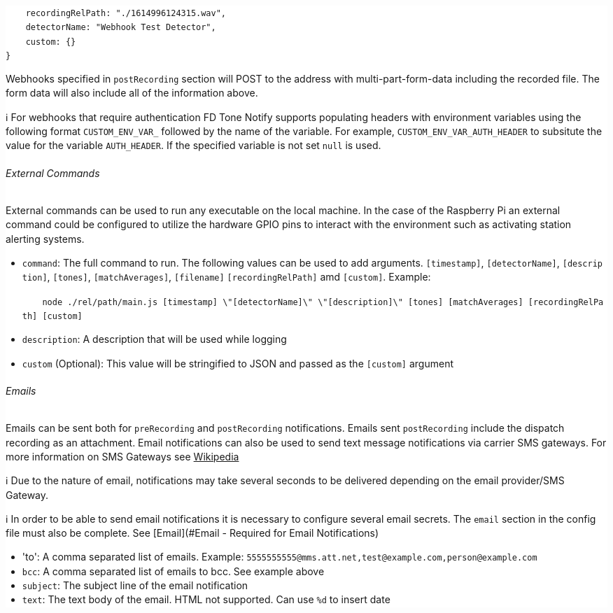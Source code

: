 ```
    recordingRelPath: "./1614996124315.wav",
    detectorName: "Webhook Test Detector",
    custom: {}
}
```
Webhooks specified in `postRecording` section will POST to the address with multi-part-form-data including the recorded file.
The form data will also include all of the information above.

:information_source: For webhooks that require authentication FD Tone Notify supports populating headers with environment variables
using the following format `CUSTOM_ENV_VAR_` followed by the name of the variable. For example, `CUSTOM_ENV_VAR_AUTH_HEADER` 
to subsitute the value for the variable `AUTH_HEADER`. If the specified variable is not set `null` is used.

###### External Commands
External commands can be used to run any executable on the local machine. In the case of the Raspberry Pi an external
command could be configured to utilize the hardware GPIO pins to interact with the environment such as activating 
station alerting systems.

  - `command`: The full command to run. The following values can be used to add arguments. `[timestamp]`, `[detectorName]`,
  `[description]`, `[tones]`, `[matchAverages]`, `[filename]` `[recordingRelPath]` amd `[custom]`. Example:
  
            node ./rel/path/main.js [timestamp] \"[detectorName]\" \"[description]\" [tones] [matchAverages] [recordingRelPath] [custom]
  - `description`: A description that will be used while logging
  - `custom` (Optional): This value will be stringified to JSON and passed as the `[custom]` argument
   
###### Emails
Emails can be sent both for `preRecording` and `postRecording` notifications. Emails sent `postRecording` include the 
dispatch recording as an attachment. Email notifications can also be used to send text message notifications via 
carrier SMS gateways. For more information on SMS Gateways see [Wikipedia](https://en.wikipedia.org/wiki/SMS_gateway)

:information_source: Due to the nature of email, notifications may take several seconds to be delivered depending on 
the email provider/SMS Gateway.

:information_source: In order to be able to send email notifications it is necessary to configure several email secrets. The `email` section
in the config file must also be complete. See [Email](#Email - Required for Email Notifications)

  - 'to': A comma separated list of emails. Example: `5555555555@mms.att.net,test@example.com,person@example.com`
  - `bcc`:  A comma separated list of emails to bcc. See example above
  - `subject`: The subject line of the email notification
  - `text`: The text body of the email. HTML not supported. Can use `%d` to insert date
  